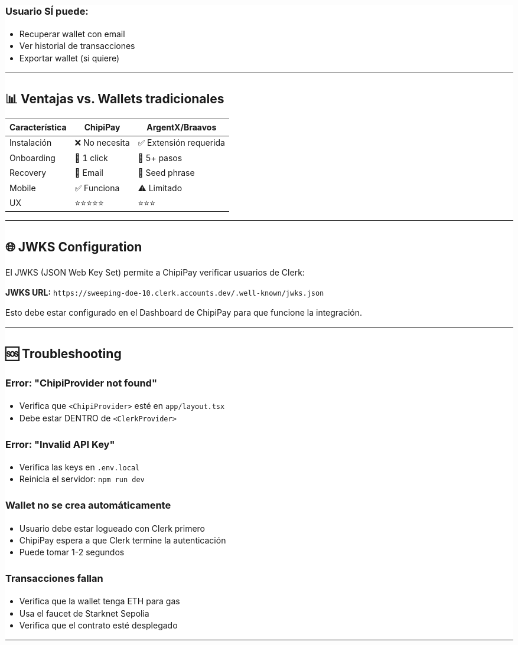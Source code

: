 ### Usuario SÍ puede:
- Recuperar wallet con email
- Ver historial de transacciones
- Exportar wallet (si quiere)

---

## 📊 Ventajas vs. Wallets tradicionales

| Característica | ChipiPay | ArgentX/Braavos |
|---------------|----------|-----------------|
| Instalación | ❌ No necesita | ✅ Extensión requerida |
| Onboarding | 🚀 1 click | 🐢 5+ pasos |
| Recovery | 📧 Email | 🔑 Seed phrase |
| Mobile | ✅ Funciona | ⚠️ Limitado |
| UX | ⭐⭐⭐⭐⭐ | ⭐⭐⭐ |

---

## 🌐 JWKS Configuration

El JWKS (JSON Web Key Set) permite a ChipiPay verificar usuarios de Clerk:

**JWKS URL:** `https://sweeping-doe-10.clerk.accounts.dev/.well-known/jwks.json`

Esto debe estar configurado en el Dashboard de ChipiPay para que funcione la integración.

---

## 🆘 Troubleshooting

### Error: "ChipiProvider not found"
- Verifica que `<ChipiProvider>` esté en `app/layout.tsx`
- Debe estar DENTRO de `<ClerkProvider>`

### Error: "Invalid API Key"
- Verifica las keys en `.env.local`
- Reinicia el servidor: `npm run dev`

### Wallet no se crea automáticamente
- Usuario debe estar logueado con Clerk primero
- ChipiPay espera a que Clerk termine la autenticación
- Puede tomar 1-2 segundos

### Transacciones fallan
- Verifica que la wallet tenga ETH para gas
- Usa el faucet de Starknet Sepolia
- Verifica que el contrato esté desplegado

---